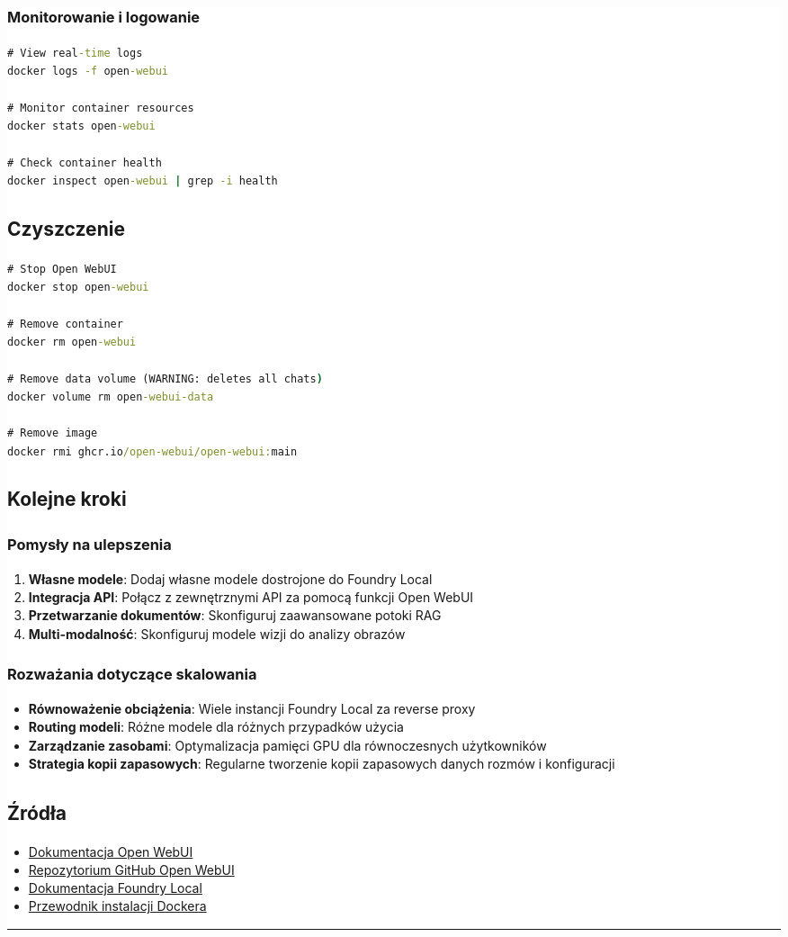 ### Monitorowanie i logowanie

```cmd
# View real-time logs
docker logs -f open-webui

# Monitor container resources
docker stats open-webui

# Check container health
docker inspect open-webui | grep -i health
```

## Czyszczenie

```cmd
# Stop Open WebUI
docker stop open-webui

# Remove container
docker rm open-webui

# Remove data volume (WARNING: deletes all chats)
docker volume rm open-webui-data

# Remove image
docker rmi ghcr.io/open-webui/open-webui:main
```

## Kolejne kroki

### Pomysły na ulepszenia

1. **Własne modele**: Dodaj własne modele dostrojone do Foundry Local
2. **Integracja API**: Połącz z zewnętrznymi API za pomocą funkcji Open WebUI
3. **Przetwarzanie dokumentów**: Skonfiguruj zaawansowane potoki RAG
4. **Multi-modalność**: Skonfiguruj modele wizji do analizy obrazów

### Rozważania dotyczące skalowania

- **Równoważenie obciążenia**: Wiele instancji Foundry Local za reverse proxy
- **Routing modeli**: Różne modele dla różnych przypadków użycia
- **Zarządzanie zasobami**: Optymalizacja pamięci GPU dla równoczesnych użytkowników
- **Strategia kopii zapasowych**: Regularne tworzenie kopii zapasowych danych rozmów i konfiguracji

## Źródła

- [Dokumentacja Open WebUI](https://docs.openwebui.com/)
- [Repozytorium GitHub Open WebUI](https://github.com/open-webui/open-webui)
- [Dokumentacja Foundry Local](https://learn.microsoft.com/azure/ai-foundry/foundry-local/)
- [Przewodnik instalacji Dockera](https://docs.docker.com/get-docker/)

---


